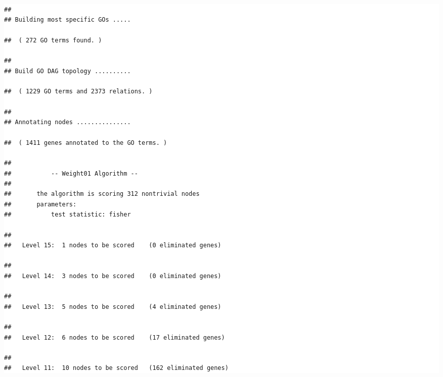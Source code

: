     ## 
    ## Building most specific GOs .....

    ##  ( 272 GO terms found. )

    ## 
    ## Build GO DAG topology ..........

    ##  ( 1229 GO terms and 2373 relations. )

    ## 
    ## Annotating nodes ...............

    ##  ( 1411 genes annotated to the GO terms. )

    ## 
    ##           -- Weight01 Algorithm -- 
    ## 
    ##       the algorithm is scoring 312 nontrivial nodes
    ##       parameters: 
    ##           test statistic: fisher

    ## 
    ##   Level 15:  1 nodes to be scored    (0 eliminated genes)

    ## 
    ##   Level 14:  3 nodes to be scored    (0 eliminated genes)

    ## 
    ##   Level 13:  5 nodes to be scored    (4 eliminated genes)

    ## 
    ##   Level 12:  6 nodes to be scored    (17 eliminated genes)

    ## 
    ##   Level 11:  10 nodes to be scored   (162 eliminated genes)
